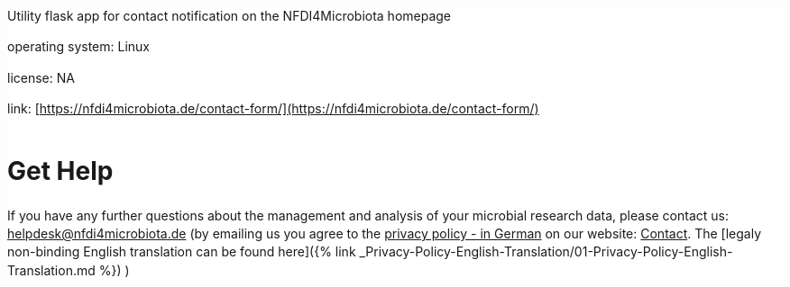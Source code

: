 Utility flask app for contact notification on the NFDI4Microbiota homepage

operating system: Linux

license: NA 

link: [https://nfdi4microbiota.de/contact-form/](https://nfdi4microbiota.de/contact-form/)

# Get Help
If you have any further questions about the management and analysis of your microbial research data, please contact us: [helpdesk@nfdi4microbiota.de](mailto:helpdesk@nfdi4microbiota.de) (by emailing us you agree to the [privacy policy - in German](https://nfdi4microbiota.de/legals/privacy-policy.html) on our website: [Contact](https://nfdi4microbiota.de/contact-form/). The [legaly non-binding English translation can be found here]({% link _Privacy-Policy-English-Translation/01-Privacy-Policy-English-Translation.md %}) )
